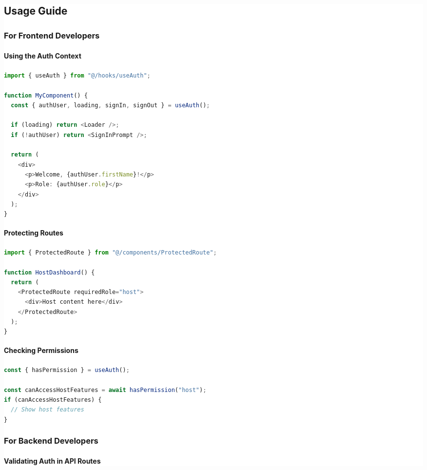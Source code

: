 
## Usage Guide

### For Frontend Developers

#### Using the Auth Context

```typescript
import { useAuth } from "@/hooks/useAuth";

function MyComponent() {
  const { authUser, loading, signIn, signOut } = useAuth();

  if (loading) return <Loader />;
  if (!authUser) return <SignInPrompt />;

  return (
    <div>
      <p>Welcome, {authUser.firstName}!</p>
      <p>Role: {authUser.role}</p>
    </div>
  );
}
```

#### Protecting Routes

```typescript
import { ProtectedRoute } from "@/components/ProtectedRoute";

function HostDashboard() {
  return (
    <ProtectedRoute requiredRole="host">
      <div>Host content here</div>
    </ProtectedRoute>
  );
}
```

#### Checking Permissions

```typescript
const { hasPermission } = useAuth();

const canAccessHostFeatures = await hasPermission("host");
if (canAccessHostFeatures) {
  // Show host features
}
```

### For Backend Developers

#### Validating Auth in API Routes
